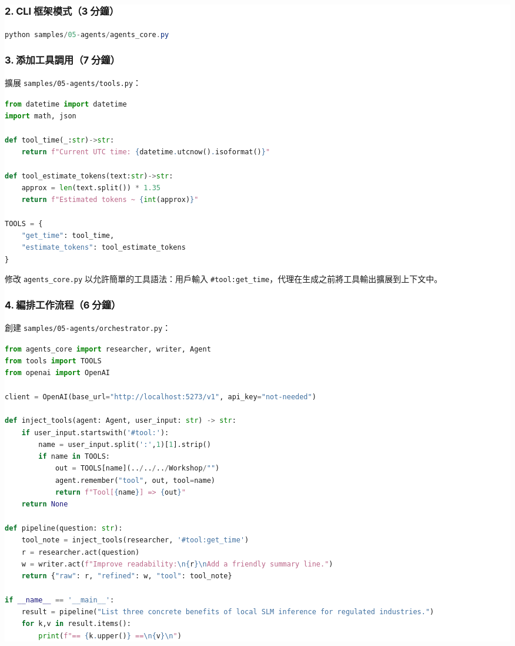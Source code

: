 
### 2. CLI 框架模式（3 分鐘）

```powershell
python samples/05-agents/agents_core.py
```


### 3. 添加工具調用（7 分鐘）

擴展 `samples/05-agents/tools.py`：

```python
from datetime import datetime
import math, json

def tool_time(_:str)->str:
    return f"Current UTC time: {datetime.utcnow().isoformat()}"

def tool_estimate_tokens(text:str)->str:
    approx = len(text.split()) * 1.35
    return f"Estimated tokens ~ {int(approx)}"

TOOLS = {
    "get_time": tool_time,
    "estimate_tokens": tool_estimate_tokens
}
```


修改 `agents_core.py` 以允許簡單的工具語法：用戶輸入 `#tool:get_time`，代理在生成之前將工具輸出擴展到上下文中。

### 4. 編排工作流程（6 分鐘）

創建 `samples/05-agents/orchestrator.py`：

```python
from agents_core import researcher, writer, Agent
from tools import TOOLS
from openai import OpenAI

client = OpenAI(base_url="http://localhost:5273/v1", api_key="not-needed")

def inject_tools(agent: Agent, user_input: str) -> str:
    if user_input.startswith('#tool:'):
        name = user_input.split(':',1)[1].strip()
        if name in TOOLS:
            out = TOOLS[name](../../../Workshop/"")
            agent.remember("tool", out, tool=name)
            return f"Tool[{name}] => {out}"
    return None

def pipeline(question: str):
    tool_note = inject_tools(researcher, '#tool:get_time')
    r = researcher.act(question)
    w = writer.act(f"Improve readability:\n{r}\nAdd a friendly summary line.")
    return {"raw": r, "refined": w, "tool": tool_note}

if __name__ == '__main__':
    result = pipeline("List three concrete benefits of local SLM inference for regulated industries.")
    for k,v in result.items():
        print(f"== {k.upper()} ==\n{v}\n")
```
